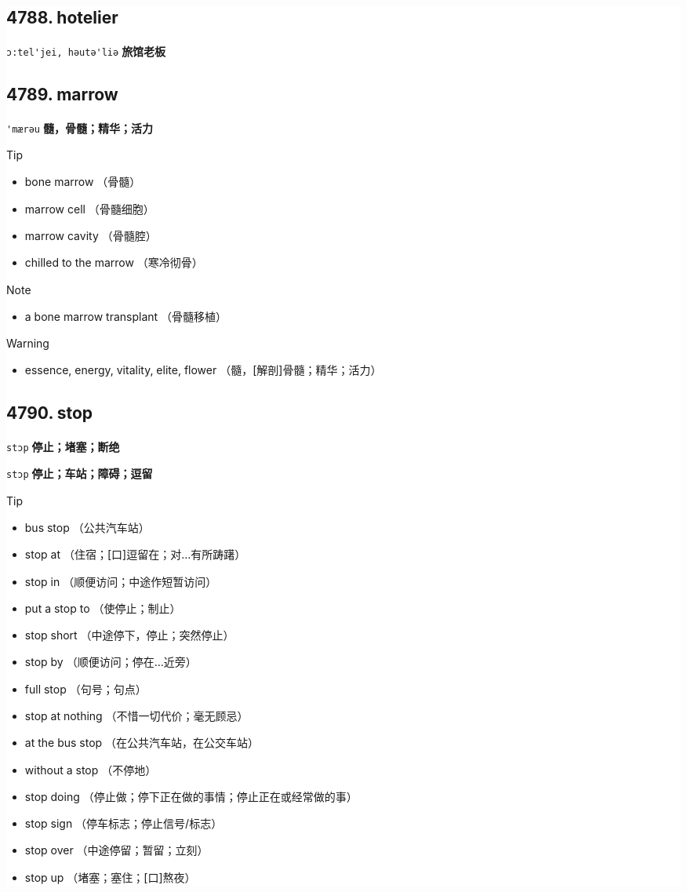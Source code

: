 ## 4788. hotelier

`ɔ:tel'jei, həutə'liə`  **旅馆老板**

## 4789. marrow

`'mærəu`  **髓，骨髓；精华；活力**

> [!TIP]
>
> - bone marrow （骨髓）
>
> - marrow cell （骨髓细胞）
>
> - marrow cavity （骨髓腔）
>
> - chilled to the marrow （寒冷彻骨）
>

> [!NOTE]
>
> - a bone marrow transplant （骨髓移植）
>

> [!WARNING]
>
> - essence, energy, vitality, elite, flower （髓，[解剖]骨髓；精华；活力）
>

## 4790. stop

`stɔp`  **停止；堵塞；断绝**

`stɔp`  **停止；车站；障碍；逗留**

> [!TIP]
>
> - bus stop （公共汽车站）
>
> - stop at （住宿；[口]逗留在；对…有所踌躇）
>
> - stop in （顺便访问；中途作短暂访问）
>
> - put a stop to （使停止；制止）
>
> - stop short （中途停下，停止；突然停止）
>
> - stop by （顺便访问；停在…近旁）
>
> - full stop （句号；句点）
>
> - stop at nothing （不惜一切代价；毫无顾忌）
>
> - at the bus stop （在公共汽车站，在公交车站）
>
> - without a stop （不停地）
>
> - stop doing （停止做；停下正在做的事情；停止正在或经常做的事）
>
> - stop sign （停车标志；停止信号/标志）
>
> - stop over （中途停留；暂留；立刻）
>
> - stop up （堵塞；塞住；[口]熬夜）
>